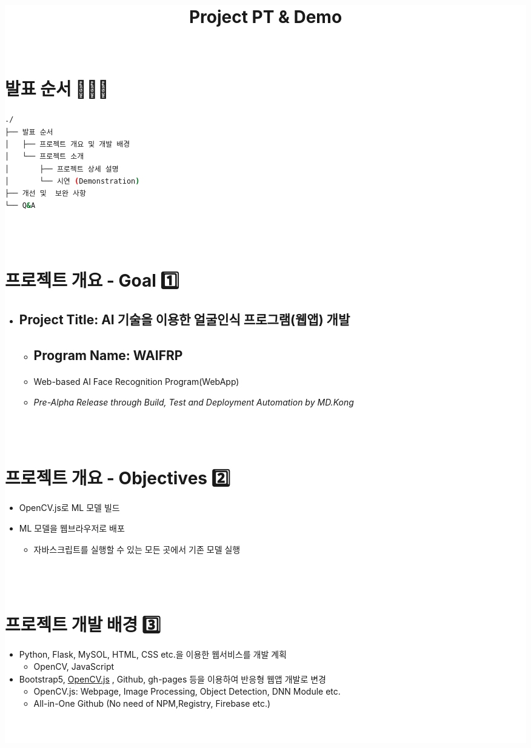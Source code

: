 <h1 align="center">Project PT & Demo</h1>  
<br /> 

# 발표 순서 🥇🥈🥉


```bash
./
├── 발표 순서
│   ├── 프로젝트 개요 및 개발 배경
│   └── 프로젝트 소개
│       ├── 프로젝트 상세 설명
│       └── 시연 (Demonstration)
├── 개선 및  보완 사항
└── Q&A
```

<br /> 
<br /> 

# 프로젝트 개요 - Goal  1️⃣

- ## Project Title: AI 기술을 이용한 얼굴인식 프로그램(웹앱) 개발

  - ## Program Name: WAIFRP

  - Web-based AI Face Recognition Program(WebApp)
  - *Pre-Alpha Release through Build, Test and Deployment Automation by MD.Kong*

<br /> 
<br /> 

# 프로젝트 개요 - Objectives 2️⃣

- OpenCV.js로 ML 모델 빌드

- ML 모델을 웹브라우저로 배포
  - 자바스크립트를 실행할 수 있는 모든 곳에서 기존 모델 실행

<br /> 
<br /> 

# 프로젝트 개발 배경 3️⃣

- Python, Flask, MySOL, HTML, CSS etc.을 이용한 웹서비스를 개발 계획
  - OpenCV, JavaScript
- Bootstrap5,  [OpenCV.js](https://docs.opencv.org/4.x/d5/d10/tutorial_js_root.html) , Github, gh-pages 등을 이용하여 반응형 웹앱 개발로 변경
  - OpenCV.js: Webpage, Image Processing, Object Detection, DNN Module etc.
  - All-in-One Github (No need of NPM,Registry, Firebase etc.)

<br /> 
<br /> 
